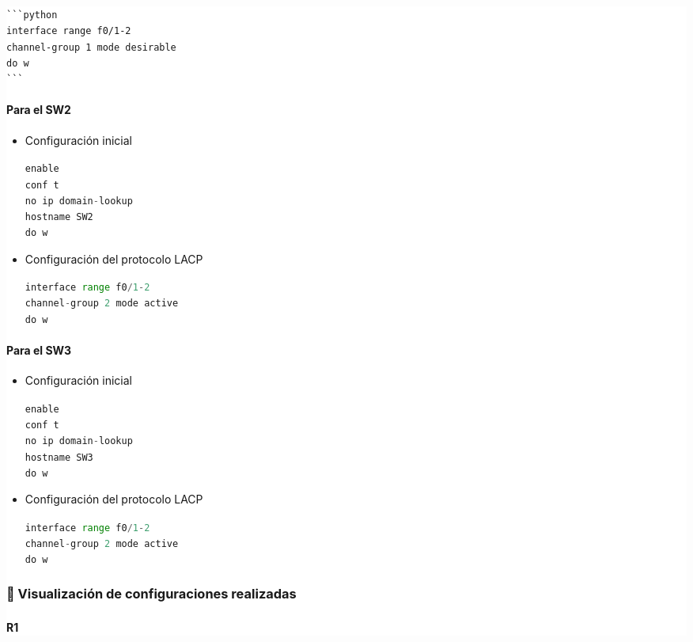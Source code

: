     ```python
    interface range f0/1-2
    channel-group 1 mode desirable
    do w
    ```

#### Para el SW2 <div id="sw2"></div>

* Configuración inicial

    ```python
    enable
    conf t
    no ip domain-lookup
    hostname SW2
    do w
    ```

* Configuración del protocolo LACP

    ```python
    interface range f0/1-2
    channel-group 2 mode active
    do w
    ```

#### Para el SW3 <div id="sw3"></div>

* Configuración inicial

    ```python
    enable
    conf t
    no ip domain-lookup
    hostname SW3
    do w
    ```

* Configuración del protocolo LACP

    ```python
    interface range f0/1-2
    channel-group 2 mode active
    do w
    ```

### 📜 Visualización de configuraciones realizadas <div id="visualizar-configuraciones"></div>

#### R1 <div id="vc-r1"></div>
